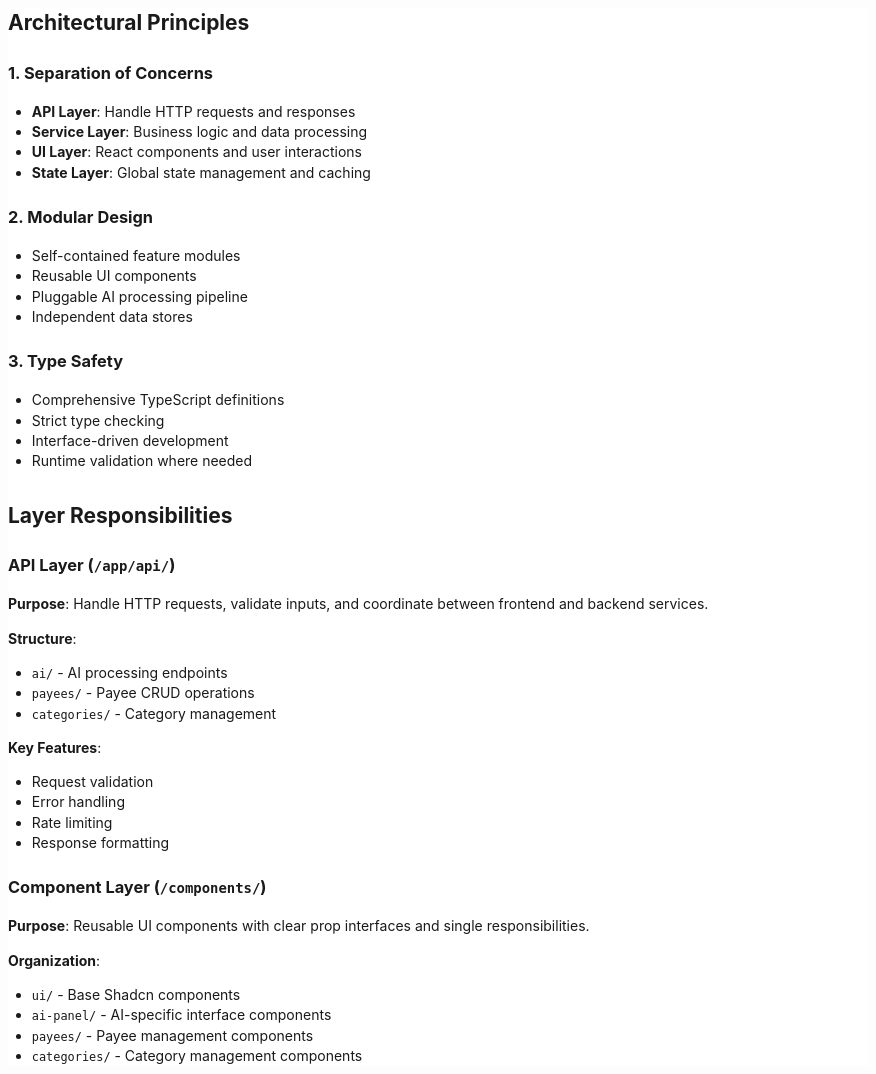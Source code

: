 ## Architectural Principles

### 1. Separation of Concerns

- **API Layer**: Handle HTTP requests and responses
- **Service Layer**: Business logic and data processing
- **UI Layer**: React components and user interactions
- **State Layer**: Global state management and caching

### 2. Modular Design

- Self-contained feature modules
- Reusable UI components
- Pluggable AI processing pipeline
- Independent data stores

### 3. Type Safety

- Comprehensive TypeScript definitions
- Strict type checking
- Interface-driven development
- Runtime validation where needed

## Layer Responsibilities

### API Layer (`/app/api/`)

**Purpose**: Handle HTTP requests, validate inputs, and coordinate between frontend and backend services.

**Structure**:

- `ai/` - AI processing endpoints
- `payees/` - Payee CRUD operations
- `categories/` - Category management

**Key Features**:

- Request validation
- Error handling
- Rate limiting
- Response formatting

### Component Layer (`/components/`)

**Purpose**: Reusable UI components with clear prop interfaces and single responsibilities.

**Organization**:

- `ui/` - Base Shadcn components
- `ai-panel/` - AI-specific interface components
- `payees/` - Payee management components
- `categories/` - Category management components

